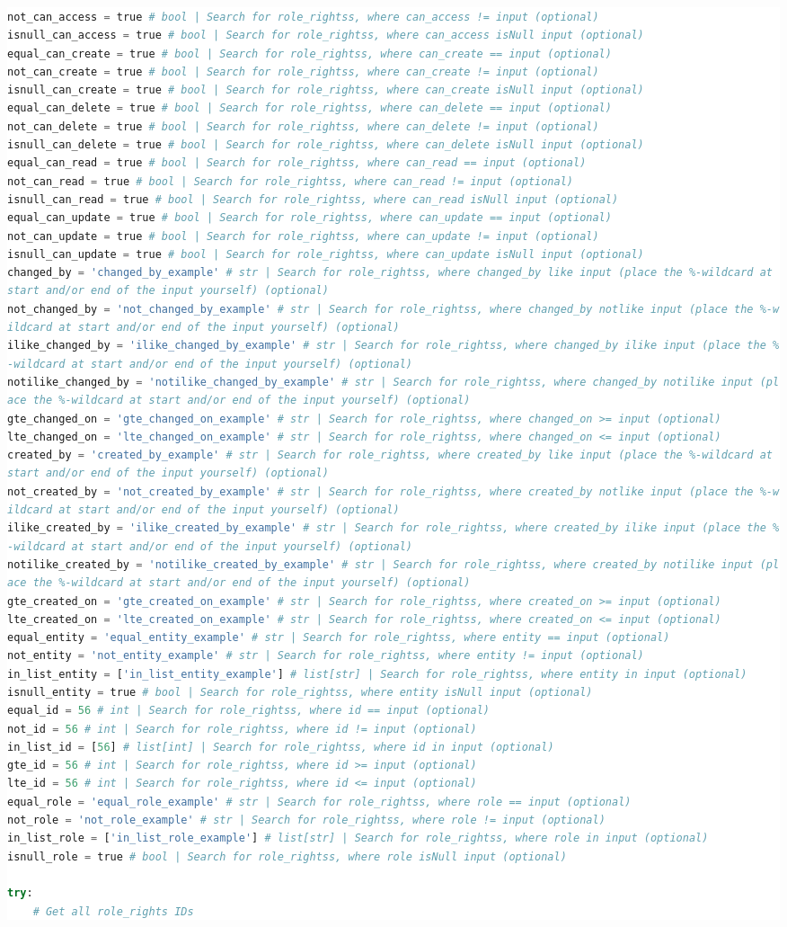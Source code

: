 ```python
not_can_access = true # bool | Search for role_rightss, where can_access != input (optional)
isnull_can_access = true # bool | Search for role_rightss, where can_access isNull input (optional)
equal_can_create = true # bool | Search for role_rightss, where can_create == input (optional)
not_can_create = true # bool | Search for role_rightss, where can_create != input (optional)
isnull_can_create = true # bool | Search for role_rightss, where can_create isNull input (optional)
equal_can_delete = true # bool | Search for role_rightss, where can_delete == input (optional)
not_can_delete = true # bool | Search for role_rightss, where can_delete != input (optional)
isnull_can_delete = true # bool | Search for role_rightss, where can_delete isNull input (optional)
equal_can_read = true # bool | Search for role_rightss, where can_read == input (optional)
not_can_read = true # bool | Search for role_rightss, where can_read != input (optional)
isnull_can_read = true # bool | Search for role_rightss, where can_read isNull input (optional)
equal_can_update = true # bool | Search for role_rightss, where can_update == input (optional)
not_can_update = true # bool | Search for role_rightss, where can_update != input (optional)
isnull_can_update = true # bool | Search for role_rightss, where can_update isNull input (optional)
changed_by = 'changed_by_example' # str | Search for role_rightss, where changed_by like input (place the %-wildcard at start and/or end of the input yourself) (optional)
not_changed_by = 'not_changed_by_example' # str | Search for role_rightss, where changed_by notlike input (place the %-wildcard at start and/or end of the input yourself) (optional)
ilike_changed_by = 'ilike_changed_by_example' # str | Search for role_rightss, where changed_by ilike input (place the %-wildcard at start and/or end of the input yourself) (optional)
notilike_changed_by = 'notilike_changed_by_example' # str | Search for role_rightss, where changed_by notilike input (place the %-wildcard at start and/or end of the input yourself) (optional)
gte_changed_on = 'gte_changed_on_example' # str | Search for role_rightss, where changed_on >= input (optional)
lte_changed_on = 'lte_changed_on_example' # str | Search for role_rightss, where changed_on <= input (optional)
created_by = 'created_by_example' # str | Search for role_rightss, where created_by like input (place the %-wildcard at start and/or end of the input yourself) (optional)
not_created_by = 'not_created_by_example' # str | Search for role_rightss, where created_by notlike input (place the %-wildcard at start and/or end of the input yourself) (optional)
ilike_created_by = 'ilike_created_by_example' # str | Search for role_rightss, where created_by ilike input (place the %-wildcard at start and/or end of the input yourself) (optional)
notilike_created_by = 'notilike_created_by_example' # str | Search for role_rightss, where created_by notilike input (place the %-wildcard at start and/or end of the input yourself) (optional)
gte_created_on = 'gte_created_on_example' # str | Search for role_rightss, where created_on >= input (optional)
lte_created_on = 'lte_created_on_example' # str | Search for role_rightss, where created_on <= input (optional)
equal_entity = 'equal_entity_example' # str | Search for role_rightss, where entity == input (optional)
not_entity = 'not_entity_example' # str | Search for role_rightss, where entity != input (optional)
in_list_entity = ['in_list_entity_example'] # list[str] | Search for role_rightss, where entity in input (optional)
isnull_entity = true # bool | Search for role_rightss, where entity isNull input (optional)
equal_id = 56 # int | Search for role_rightss, where id == input (optional)
not_id = 56 # int | Search for role_rightss, where id != input (optional)
in_list_id = [56] # list[int] | Search for role_rightss, where id in input (optional)
gte_id = 56 # int | Search for role_rightss, where id >= input (optional)
lte_id = 56 # int | Search for role_rightss, where id <= input (optional)
equal_role = 'equal_role_example' # str | Search for role_rightss, where role == input (optional)
not_role = 'not_role_example' # str | Search for role_rightss, where role != input (optional)
in_list_role = ['in_list_role_example'] # list[str] | Search for role_rightss, where role in input (optional)
isnull_role = true # bool | Search for role_rightss, where role isNull input (optional)

try:
    # Get all role_rights IDs
```
